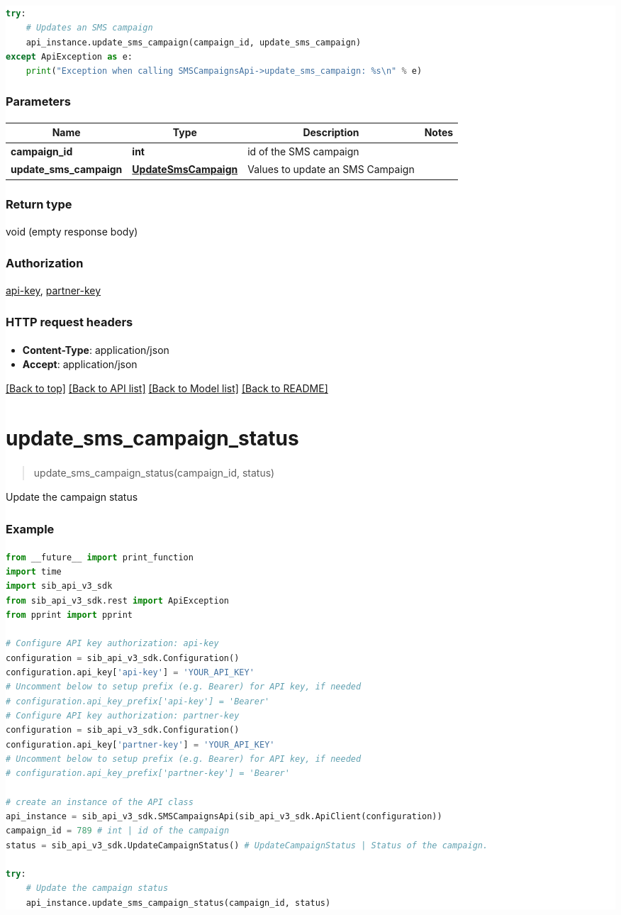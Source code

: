 ```python
try:
    # Updates an SMS campaign
    api_instance.update_sms_campaign(campaign_id, update_sms_campaign)
except ApiException as e:
    print("Exception when calling SMSCampaignsApi->update_sms_campaign: %s\n" % e)
```

### Parameters

Name | Type | Description  | Notes
------------- | ------------- | ------------- | -------------
 **campaign_id** | **int**| id of the SMS campaign | 
 **update_sms_campaign** | [**UpdateSmsCampaign**](UpdateSmsCampaign.md)| Values to update an SMS Campaign | 

### Return type

void (empty response body)

### Authorization

[api-key](../README.md#api-key), [partner-key](../README.md#partner-key)

### HTTP request headers

 - **Content-Type**: application/json
 - **Accept**: application/json

[[Back to top]](#) [[Back to API list]](../README.md#documentation-for-api-endpoints) [[Back to Model list]](../README.md#documentation-for-models) [[Back to README]](../README.md)

# **update_sms_campaign_status**
> update_sms_campaign_status(campaign_id, status)

Update the campaign status

### Example
```python
from __future__ import print_function
import time
import sib_api_v3_sdk
from sib_api_v3_sdk.rest import ApiException
from pprint import pprint

# Configure API key authorization: api-key
configuration = sib_api_v3_sdk.Configuration()
configuration.api_key['api-key'] = 'YOUR_API_KEY'
# Uncomment below to setup prefix (e.g. Bearer) for API key, if needed
# configuration.api_key_prefix['api-key'] = 'Bearer'
# Configure API key authorization: partner-key
configuration = sib_api_v3_sdk.Configuration()
configuration.api_key['partner-key'] = 'YOUR_API_KEY'
# Uncomment below to setup prefix (e.g. Bearer) for API key, if needed
# configuration.api_key_prefix['partner-key'] = 'Bearer'

# create an instance of the API class
api_instance = sib_api_v3_sdk.SMSCampaignsApi(sib_api_v3_sdk.ApiClient(configuration))
campaign_id = 789 # int | id of the campaign
status = sib_api_v3_sdk.UpdateCampaignStatus() # UpdateCampaignStatus | Status of the campaign.

try:
    # Update the campaign status
    api_instance.update_sms_campaign_status(campaign_id, status)
```